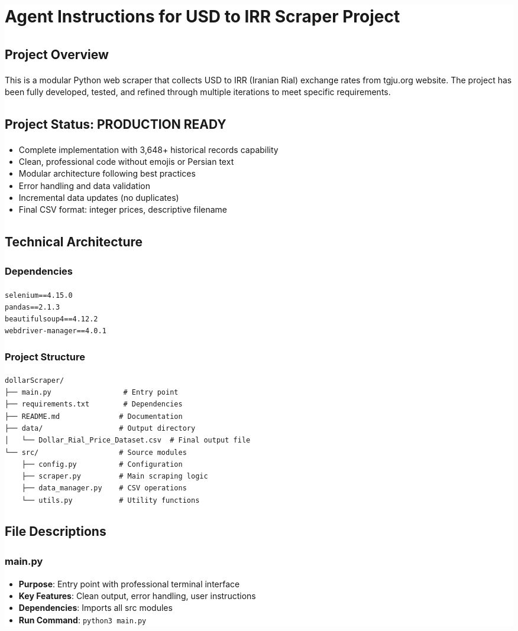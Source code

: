 # Agent Instructions for USD to IRR Scraper Project

## Project Overview
This is a modular Python web scraper that collects USD to IRR (Iranian Rial) exchange rates from tgju.org website. The project has been fully developed, tested, and refined through multiple iterations to meet specific requirements.

## Project Status: PRODUCTION READY
- Complete implementation with 3,648+ historical records capability
- Clean, professional code without emojis or Persian text
- Modular architecture following best practices
- Error handling and data validation
- Incremental data updates (no duplicates)
- Final CSV format: integer prices, descriptive filename

## Technical Architecture

### Dependencies
```
selenium==4.15.0
pandas==2.1.3
beautifulsoup4==4.12.2
webdriver-manager==4.0.1
```

### Project Structure
```
dollarScraper/
├── main.py                 # Entry point
├── requirements.txt        # Dependencies
├── README.md              # Documentation
├── data/                  # Output directory
│   └── Dollar_Rial_Price_Dataset.csv  # Final output file
└── src/                   # Source modules
    ├── config.py          # Configuration
    ├── scraper.py         # Main scraping logic
    ├── data_manager.py    # CSV operations
    └── utils.py           # Utility functions
```

## File Descriptions

### main.py
- **Purpose**: Entry point with professional terminal interface
- **Key Features**: Clean output, error handling, user instructions
- **Dependencies**: Imports all src modules
- **Run Command**: `python3 main.py`
